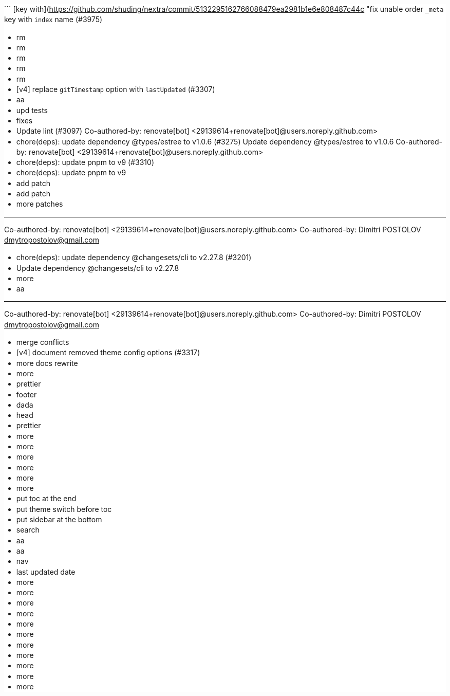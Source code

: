 ``` [key with](https://github.com/shuding/nextra/commit/5132295162766088479ea2981b1e6e808487c44c "fix unable order `_meta` key with `index` name (#3975)
* rm
* rm
* rm
* rm
* rm
* [v4] replace `gitTimestamp` option with `lastUpdated` (#3307)
* aa
* upd tests
* fixes
* Update lint (#3097)
Co-authored-by: renovate[bot] <29139614+renovate[bot]@users.noreply.github.com>
* chore(deps): update dependency @types/estree to v1.0.6 (#3275)
Update dependency @types/estree to v1.0.6
Co-authored-by: renovate[bot] <29139614+renovate[bot]@users.noreply.github.com>
* chore(deps): update pnpm to v9 (#3310)
* chore(deps): update pnpm to v9
* add patch
* add patch
* more patches
---------
Co-authored-by: renovate[bot] <29139614+renovate[bot]@users.noreply.github.com>
Co-authored-by: Dimitri POSTOLOV <dmytropostolov@gmail.com>
* chore(deps): update dependency @changesets/cli to v2.27.8 (#3201)
* Update dependency @changesets/cli to v2.27.8
* more
* aa
---------
Co-authored-by: renovate[bot] <29139614+renovate[bot]@users.noreply.github.com>
Co-authored-by: Dimitri POSTOLOV <dmytropostolov@gmail.com>
* merge conflicts
* [v4] document removed theme config options (#3317)
* more docs rewrite
* more
* prettier
* footer
* dada
* head
* prettier
* more
* more
* more
* more
* more
* more
* put toc at the end
* put theme switch before toc
* put sidebar at the bottom
* search
* aa
* aa
* nav
* last updated date
* more
* more
* more
* more
* more
* more
* more
* more
* more
* more
* more
```